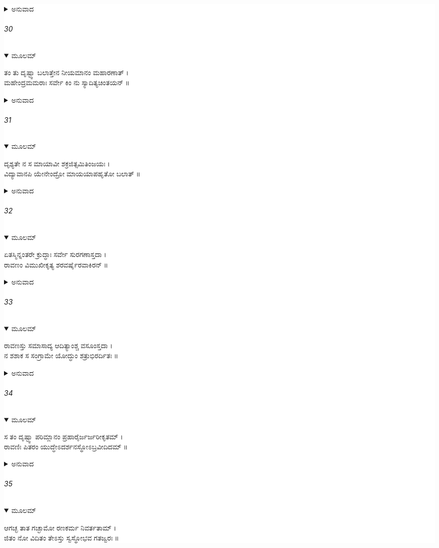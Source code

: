 <details><summary>ಅನುವಾದ</summary></details>

###### 30


<details open><summary>ಮೂಲಮ್</summary>

ತಂ ತು ದೃಷ್ಟ್ವಾ ಬಲಾತ್ತೇನ ನೀಯಮಾನಂ ಮಹಾರಣಾತ್ ।  
ಮಹೇಂದ್ರಮಮರಾಃ ಸರ್ವೇ ಕಿಂ ನು ಸ್ಯಾದಿತ್ಯಚಿಂತಯನ್ ॥
</details>

<details><summary>ಅನುವಾದ</summary></details>

###### 31


<details open><summary>ಮೂಲಮ್</summary>

ದೃಶ್ಯತೇ ನ ಸ ಮಾಯಾವೀ ಶಕ್ರಜಿತ್ಸಮಿತಿಂಜಯಃ ।  
ವಿದ್ಯಾವಾನಪಿ ಯೇನೇಂದ್ರೋ ಮಾಯಯಾಪಹೃತೋ ಬಲಾತ್ ॥
</details>

<details><summary>ಅನುವಾದ</summary></details>

###### 32


<details open><summary>ಮೂಲಮ್</summary>

ಏತಸ್ಮಿನ್ನಂತರೇ ಕ್ರುದ್ಧಾಃ ಸರ್ವೇ ಸುರಗಣಾಸ್ತದಾ ।  
ರಾವಣಂ ವಿಮುಖೀಕೃತ್ಯ ಶರವರ್ಷೈರವಾಕಿರನ್ ॥
</details>

<details><summary>ಅನುವಾದ</summary></details>

###### 33


<details open><summary>ಮೂಲಮ್</summary>

ರಾವಣಸ್ತು ಸಮಾಸಾದ್ಯ ಆದಿತ್ಯಾಂಶ್ಚ ವಸೂಂಸ್ತದಾ ।  
ನ ಶಶಾಕ ಸ ಸಂಗ್ರಾಮೇ ಯೋದ್ಧುಂ ಶತ್ರುಭಿರರ್ದಿತಃ ॥
</details>

<details><summary>ಅನುವಾದ</summary></details>

###### 34


<details open><summary>ಮೂಲಮ್</summary>

ಸ ತಂ ದೃಷ್ಟ್ವಾ ಪರಿಮ್ಲಾನಂ ಪ್ರಹಾರೈರ್ಜರ್ಜರೀಕೃತಮ್ ।  
ರಾವಣಿಃ ಪಿತರಂ ಯುದ್ಧೇಽದರ್ಶನಸ್ಥೋಽಬ್ರವೀದಿದಮ್ ॥
</details>

<details><summary>ಅನುವಾದ</summary></details>

###### 35


<details open><summary>ಮೂಲಮ್</summary>

ಆಗಚ್ಛ ತಾತ ಗಚ್ಛಾಮೋ ರಣಕರ್ಮ ನಿವರ್ತತಾಮ್ ।  
ಜಿತಂ ನೋ ವಿದಿತಂ ತೇಽಸ್ತು ಸ್ವಸ್ಥೋಭವ ಗತಜ್ವರಃ ॥
</details>
